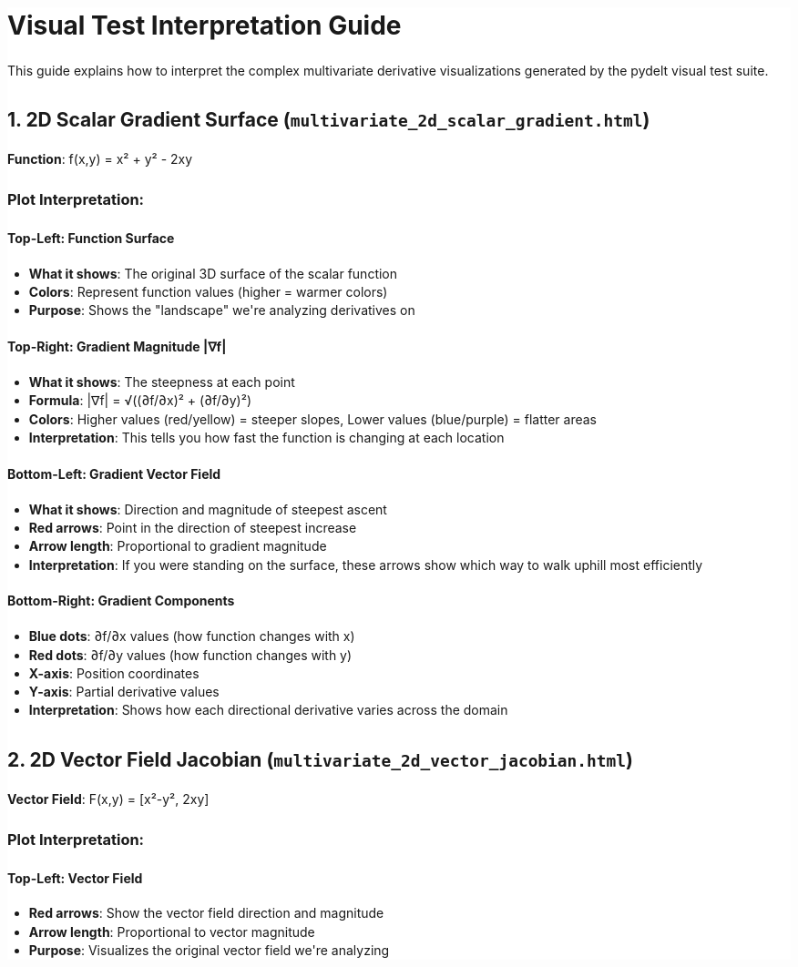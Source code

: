 # Visual Test Interpretation Guide

This guide explains how to interpret the complex multivariate derivative visualizations generated by the pydelt visual test suite.

## 1. 2D Scalar Gradient Surface (`multivariate_2d_scalar_gradient.html`)

**Function**: f(x,y) = x² + y² - 2xy

### Plot Interpretation:

#### Top-Left: Function Surface
- **What it shows**: The original 3D surface of the scalar function
- **Colors**: Represent function values (higher = warmer colors)
- **Purpose**: Shows the "landscape" we're analyzing derivatives on

#### Top-Right: Gradient Magnitude |∇f|
- **What it shows**: The steepness at each point
- **Formula**: |∇f| = √((∂f/∂x)² + (∂f/∂y)²)
- **Colors**: Higher values (red/yellow) = steeper slopes, Lower values (blue/purple) = flatter areas
- **Interpretation**: This tells you how fast the function is changing at each location

#### Bottom-Left: Gradient Vector Field
- **What it shows**: Direction and magnitude of steepest ascent
- **Red arrows**: Point in the direction of steepest increase
- **Arrow length**: Proportional to gradient magnitude
- **Interpretation**: If you were standing on the surface, these arrows show which way to walk uphill most efficiently

#### Bottom-Right: Gradient Components
- **Blue dots**: ∂f/∂x values (how function changes with x)
- **Red dots**: ∂f/∂y values (how function changes with y)
- **X-axis**: Position coordinates
- **Y-axis**: Partial derivative values
- **Interpretation**: Shows how each directional derivative varies across the domain

## 2. 2D Vector Field Jacobian (`multivariate_2d_vector_jacobian.html`)

**Vector Field**: F(x,y) = [x²-y², 2xy]

### Plot Interpretation:

#### Top-Left: Vector Field
- **Red arrows**: Show the vector field direction and magnitude
- **Arrow length**: Proportional to vector magnitude
- **Purpose**: Visualizes the original vector field we're analyzing

